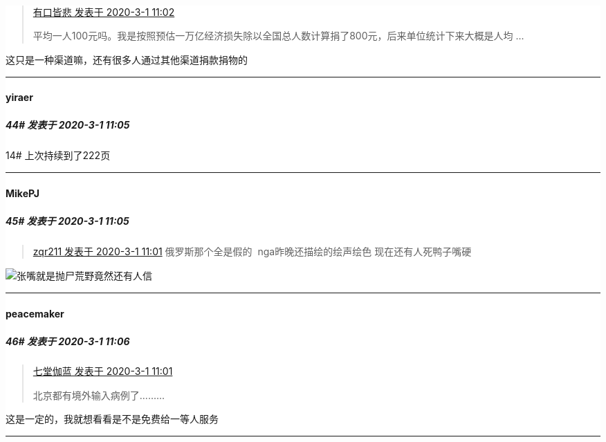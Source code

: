 

<blockquote><a href="httphttps://bbs.saraba1st.com/2b/forum.php?mod=redirect&amp;goto=findpost&amp;pid=46577542&amp;ptid=1916532" target="_blank">有口皆悲 发表于 2020-3-1 11:02</a>

平均一人100元吗。我是按照预估一万亿经济损失除以全国总人数计算捐了800元，后来单位统计下来大概是人均 ...</blockquote>
这只是一种渠道嘛，还有很多人通过其他渠道捐款捐物的







*****

####  yiraer  
##### 44#       发表于 2020-3-1 11:05




14# 上次持续到了222页







*****

####  MikePJ  
##### 45#       发表于 2020-3-1 11:05



<blockquote><a href="httphttps://bbs.saraba1st.com/2b/forum.php?mod=redirect&amp;goto=findpost&amp;pid=46577532&amp;ptid=1916532" target="_blank">zqr211 发表于 2020-3-1 11:01</a>
 俄罗斯那个全是假的  nga昨晚还描绘的绘声绘色 现在还有人死鸭子嘴硬 </blockquote>
<img src="https://static.saraba1st.com/image/smiley/face2017/067.png" referrerpolicy="no-referrer">张嘴就是抛尸荒野竟然还有人信







*****

####  peacemaker  
##### 46#       发表于 2020-3-1 11:06



<blockquote><a href="httphttps://bbs.saraba1st.com/2b/forum.php?mod=redirect&amp;goto=findpost&amp;pid=46577537&amp;ptid=1916532" target="_blank">七堂伽蓝 发表于 2020-3-1 11:01</a>

北京都有境外输入病例了.........</blockquote>
这是一定的，我就想看看是不是免费给一等人服务







*****
